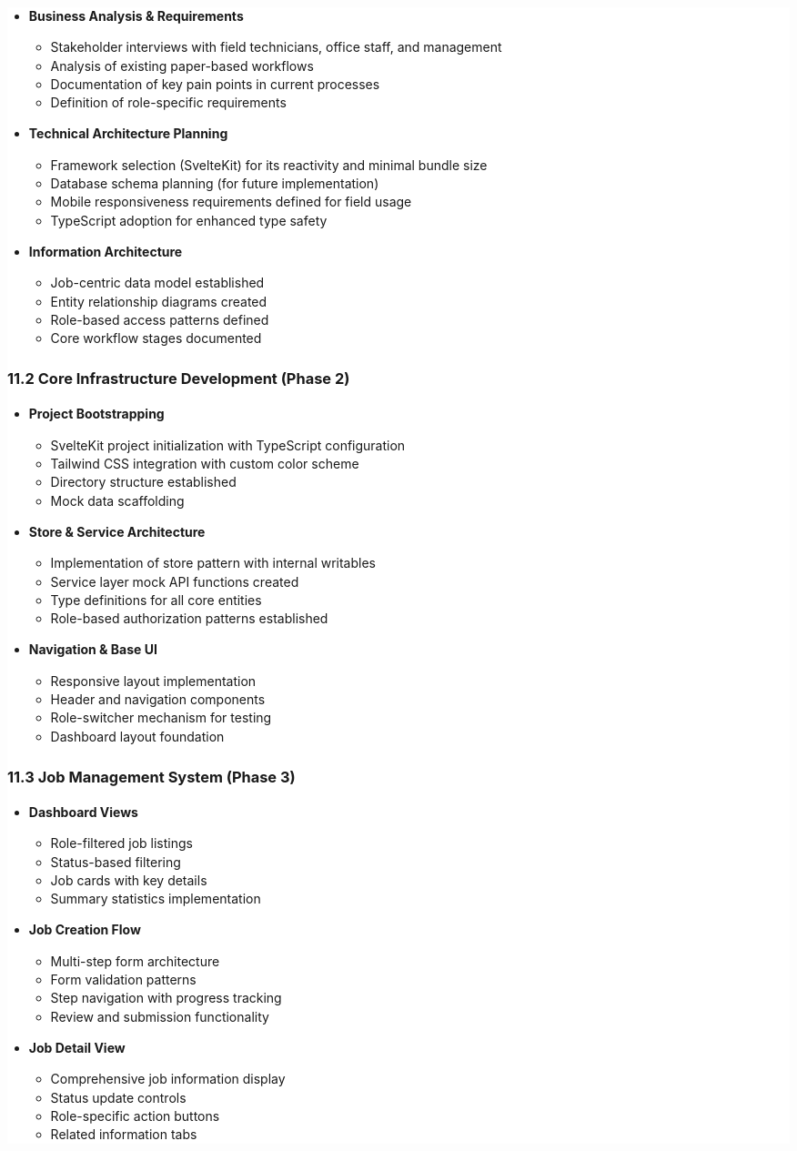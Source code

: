 * **Business Analysis & Requirements**
  * Stakeholder interviews with field technicians, office staff, and management
  * Analysis of existing paper-based workflows
  * Documentation of key pain points in current processes
  * Definition of role-specific requirements

* **Technical Architecture Planning**
  * Framework selection (SvelteKit) for its reactivity and minimal bundle size
  * Database schema planning (for future implementation)
  * Mobile responsiveness requirements defined for field usage
  * TypeScript adoption for enhanced type safety

* **Information Architecture**
  * Job-centric data model established
  * Entity relationship diagrams created
  * Role-based access patterns defined
  * Core workflow stages documented

### 11.2 Core Infrastructure Development (Phase 2)

* **Project Bootstrapping**
  * SvelteKit project initialization with TypeScript configuration
  * Tailwind CSS integration with custom color scheme
  * Directory structure established
  * Mock data scaffolding

* **Store & Service Architecture**
  * Implementation of store pattern with internal writables
  * Service layer mock API functions created
  * Type definitions for all core entities
  * Role-based authorization patterns established

* **Navigation & Base UI**
  * Responsive layout implementation
  * Header and navigation components
  * Role-switcher mechanism for testing
  * Dashboard layout foundation

### 11.3 Job Management System (Phase 3)

* **Dashboard Views**
  * Role-filtered job listings
  * Status-based filtering
  * Job cards with key details
  * Summary statistics implementation

* **Job Creation Flow**
  * Multi-step form architecture
  * Form validation patterns
  * Step navigation with progress tracking
  * Review and submission functionality

* **Job Detail View**
  * Comprehensive job information display
  * Status update controls
  * Role-specific action buttons
  * Related information tabs
